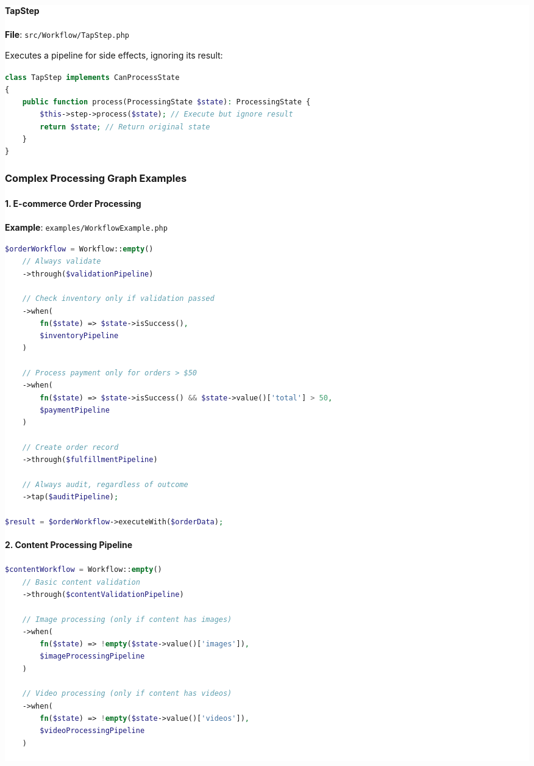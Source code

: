 #### TapStep
**File**: `src/Workflow/TapStep.php`

Executes a pipeline for side effects, ignoring its result:

```php
class TapStep implements CanProcessState 
{
    public function process(ProcessingState $state): ProcessingState {
        $this->step->process($state); // Execute but ignore result
        return $state; // Return original state
    }
}
```

### Complex Processing Graph Examples

#### 1. E-commerce Order Processing

**Example**: `examples/WorkflowExample.php`

```php
$orderWorkflow = Workflow::empty()
    // Always validate
    ->through($validationPipeline)
    
    // Check inventory only if validation passed
    ->when(
        fn($state) => $state->isSuccess(),
        $inventoryPipeline
    )
    
    // Process payment only for orders > $50
    ->when(
        fn($state) => $state->isSuccess() && $state->value()['total'] > 50,
        $paymentPipeline
    )
    
    // Create order record
    ->through($fulfillmentPipeline)
    
    // Always audit, regardless of outcome
    ->tap($auditPipeline);

$result = $orderWorkflow->executeWith($orderData);
```

#### 2. Content Processing Pipeline

```php
$contentWorkflow = Workflow::empty()
    // Basic content validation
    ->through($contentValidationPipeline)
    
    // Image processing (only if content has images)
    ->when(
        fn($state) => !empty($state->value()['images']),
        $imageProcessingPipeline
    )
    
    // Video processing (only if content has videos)
    ->when(
        fn($state) => !empty($state->value()['videos']),
        $videoProcessingPipeline
    )
    
```